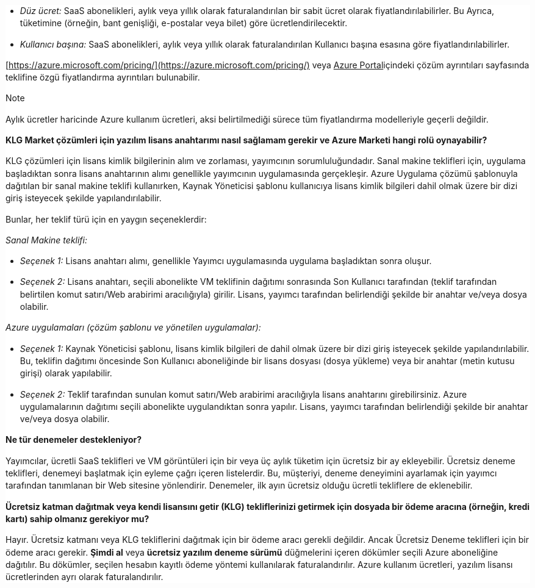 + *Düz ücret:* SaaS abonelikleri, aylık veya yıllık olarak faturalandırılan bir sabit ücret olarak fiyatlandırılabilirler. Bu Ayrıca, tüketimine (örneğin, bant genişliği, e-postalar veya bilet) göre ücretlendirilecektir. 

+ *Kullanıcı başına:* SaaS abonelikleri, aylık veya yıllık olarak faturalandırılan Kullanıcı başına esasına göre fiyatlandırılabilirler. 

[https://azure.microsoft.com/pricing/](https://azure.microsoft.com/pricing/) veya [Azure Portal]içindeki çözüm ayrıntıları sayfasında teklifine özgü fiyatlandırma ayrıntıları bulunabilir.

> [!Note]
> Aylık ücretler haricinde Azure kullanım ücretleri, aksi belirtilmediği sürece tüm fiyatlandırma modelleriyle geçerli değildir.

**KLG Market çözümleri için yazılım lisans anahtarımı nasıl sağlamam gerekir ve Azure Marketi hangi rolü oynayabilir?**

KLG çözümleri için lisans kimlik bilgilerinin alım ve zorlaması, yayımcının sorumluluğundadır. Sanal makine teklifleri için, uygulama başladıktan sonra lisans anahtarının alımı genellikle yayımcının uygulamasında gerçekleşir. Azure Uygulama çözümü şablonuyla dağıtılan bir sanal makine teklifi kullanırken, Kaynak Yöneticisi şablonu kullanıcıya lisans kimlik bilgileri dahil olmak üzere bir dizi giriş isteyecek şekilde yapılandırılabilir.

Bunlar, her teklif türü için en yaygın seçeneklerdir:

*Sanal Makine teklifi:*

+ *Seçenek 1:* Lisans anahtarı alımı, genellikle Yayımcı uygulamasında uygulama başladıktan sonra oluşur.

+ *Seçenek 2:* Lisans anahtarı, seçili abonelikte VM teklifinin dağıtımı sonrasında Son Kullanıcı tarafından (teklif tarafından belirtilen komut satırı/Web arabirimi aracılığıyla) girilir. Lisans, yayımcı tarafından belirlendiği şekilde bir anahtar ve/veya dosya olabilir.

*Azure uygulamaları (çözüm şablonu ve yönetilen uygulamalar):*

+ *Seçenek 1:* Kaynak Yöneticisi şablonu, lisans kimlik bilgileri de dahil olmak üzere bir dizi giriş isteyecek şekilde yapılandırılabilir. Bu, teklifin dağıtımı öncesinde Son Kullanıcı aboneliğinde bir lisans dosyası (dosya yükleme) veya bir anahtar (metin kutusu girişi) olarak yapılabilir.

+ *Seçenek 2:* Teklif tarafından sunulan komut satırı/Web arabirimi aracılığıyla lisans anahtarını girebilirsiniz.  Azure uygulamalarının dağıtımı seçili abonelikte uygulandıktan sonra yapılır. Lisans, yayımcı tarafından belirlendiği şekilde bir anahtar ve/veya dosya olabilir.

**Ne tür denemeler destekleniyor?**

Yayımcılar, ücretli SaaS teklifleri ve VM görüntüleri için bir veya üç aylık tüketim için ücretsiz bir ay ekleyebilir. Ücretsiz deneme teklifleri, denemeyi başlatmak için eyleme çağrı içeren listelerdir. Bu, müşteriyi, deneme deneyimini ayarlamak için yayımcı tarafından tanımlanan bir Web sitesine yönlendirir. Denemeler, ilk ayın ücretsiz olduğu ücretli tekliflere de eklenebilir. 

**Ücretsiz katman dağıtmak veya kendi lisansını getir (KLG) tekliflerinizi getirmek için dosyada bir ödeme aracına (örneğin, kredi kartı) sahip olmanız gerekiyor mu?**

Hayır. Ücretsiz katmanı veya KLG tekliflerini dağıtmak için bir ödeme aracı gerekli değildir. Ancak Ücretsiz Deneme teklifleri için bir ödeme aracı gerekir. **Şimdi al** veya **ücretsiz yazılım deneme sürümü** düğmelerini içeren dökümler seçili Azure aboneliğine dağıtılır.  Bu dökümler, seçilen hesabın kayıtlı ödeme yöntemi kullanılarak faturalandırılır. Azure kullanım ücretleri, yazılım lisansı ücretlerinden ayrı olarak faturalandırılır.


[Azure Portal]: https://portal.azure.com